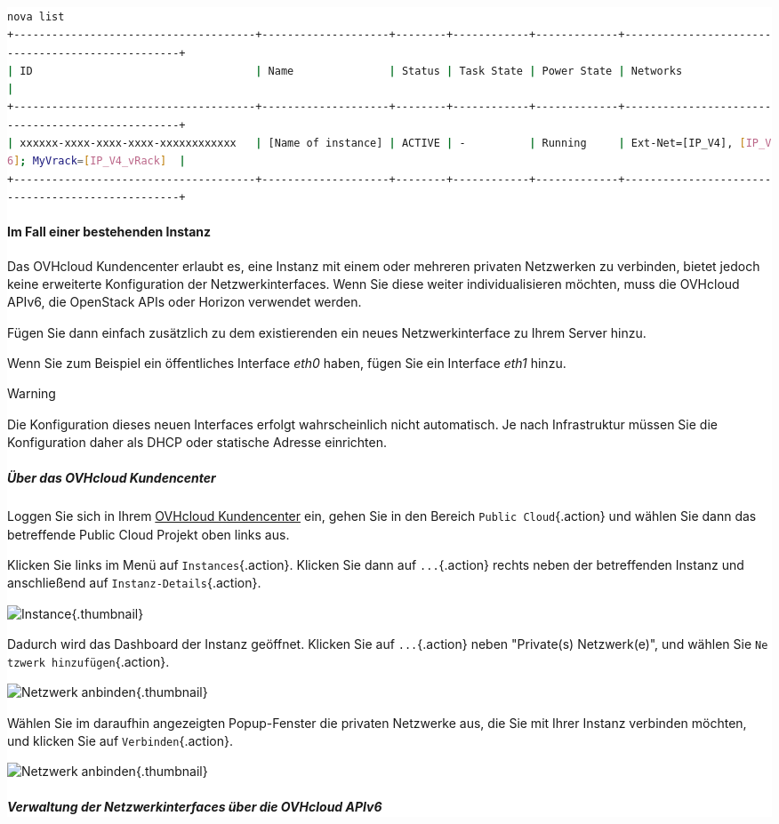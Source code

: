 ```bash
nova list
+--------------------------------------+--------------------+--------+------------+-------------+--------------------------------------------------+
| ID                                   | Name               | Status | Task State | Power State | Networks                                         |
+--------------------------------------+--------------------+--------+------------+-------------+--------------------------------------------------+
| xxxxxx-xxxx-xxxx-xxxx-xxxxxxxxxxxx   | [Name of instance] | ACTIVE | -          | Running     | Ext-Net=[IP_V4], [IP_V6]; MyVrack=[IP_V4_vRack]  |
+--------------------------------------+--------------------+--------+------------+-------------+--------------------------------------------------+
```

#### Im Fall einer bestehenden Instanz

Das OVHcloud Kundencenter erlaubt es, eine Instanz mit einem oder mehreren privaten Netzwerken zu verbinden, bietet jedoch keine erweiterte Konfiguration der Netzwerkinterfaces. Wenn Sie diese weiter individualisieren möchten, muss die OVHcloud APIv6, die OpenStack APIs oder Horizon verwendet werden.

Fügen Sie dann einfach zusätzlich zu dem existierenden ein neues Netzwerkinterface zu Ihrem Server hinzu.

Wenn Sie zum Beispiel ein öffentliches Interface *eth0* haben, fügen Sie ein Interface *eth1* hinzu.

> [!warning]
> Die Konfiguration dieses neuen Interfaces erfolgt wahrscheinlich nicht automatisch.
> Je nach Infrastruktur müssen Sie die Konfiguration daher als DHCP oder statische Adresse einrichten.
>

##### **Über das OVHcloud Kundencenter** 

Loggen Sie sich in Ihrem [OVHcloud Kundencenter](https://www.ovh.com/auth/?action=gotomanager&from=https://www.ovh.de/&ovhSubsidiary=de) ein, gehen Sie in den Bereich `Public Cloud`{.action} und wählen Sie dann das betreffende Public Cloud Projekt oben links aus.

Klicken Sie links im Menü auf `Instances`{.action}. Klicken Sie dann auf `...`{.action} rechts neben der betreffenden Instanz und anschließend auf `Instanz-Details`{.action}.

![Instance](vrack2021.png){.thumbnail}

Dadurch wird das Dashboard der Instanz geöffnet. Klicken Sie auf `...`{.action} neben "Private(s) Netzwerk(e)", und wählen Sie `Netzwerk hinzufügen`{.action}.

![Netzwerk anbinden](vrack2021-01.png){.thumbnail}

Wählen Sie im daraufhin angezeigten Popup-Fenster die privaten Netzwerke aus, die Sie mit Ihrer Instanz verbinden möchten, und klicken Sie auf `Verbinden`{.action}.

![Netzwerk anbinden](vrack9.png){.thumbnail}

##### **Verwaltung der Netzwerkinterfaces über die OVHcloud APIv6**
